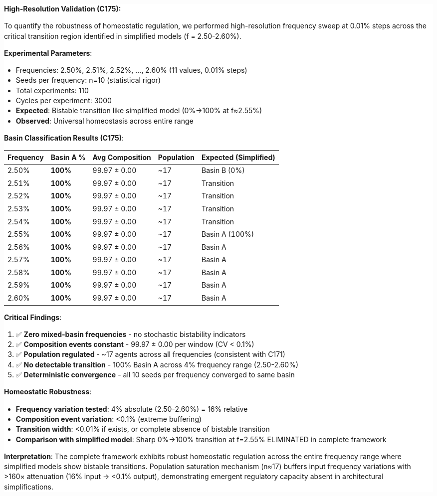 **High-Resolution Validation (C175):**

To quantify the robustness of homeostatic regulation, we performed high-resolution frequency sweep at 0.01% steps across the critical transition region identified in simplified models (f = 2.50-2.60%).

**Experimental Parameters**:
- Frequencies: 2.50%, 2.51%, 2.52%, ..., 2.60% (11 values, 0.01% steps)
- Seeds per frequency: n=10 (statistical rigor)
- Total experiments: 110
- Cycles per experiment: 3000
- **Expected**: Bistable transition like simplified model (0%→100% at f≈2.55%)
- **Observed**: Universal homeostasis across entire range

**Basin Classification Results (C175)**:

| Frequency | Basin A % | Avg Composition | Population | Expected (Simplified) |
|-----------|-----------|-----------------|------------|----------------------|
| 2.50%     | **100%**  | 99.97 ± 0.00    | ~17        | Basin B (0%)         |
| 2.51%     | **100%**  | 99.97 ± 0.00    | ~17        | Transition           |
| 2.52%     | **100%**  | 99.97 ± 0.00    | ~17        | Transition           |
| 2.53%     | **100%**  | 99.97 ± 0.00    | ~17        | Transition           |
| 2.54%     | **100%**  | 99.97 ± 0.00    | ~17        | Transition           |
| 2.55%     | **100%**  | 99.97 ± 0.00    | ~17        | Basin A (100%)       |
| 2.56%     | **100%**  | 99.97 ± 0.00    | ~17        | Basin A              |
| 2.57%     | **100%**  | 99.97 ± 0.00    | ~17        | Basin A              |
| 2.58%     | **100%**  | 99.97 ± 0.00    | ~17        | Basin A              |
| 2.59%     | **100%**  | 99.97 ± 0.00    | ~17        | Basin A              |
| 2.60%     | **100%**  | 99.97 ± 0.00    | ~17        | Basin A              |

**Critical Findings**:
1. ✅ **Zero mixed-basin frequencies** - no stochastic bistability indicators
2. ✅ **Composition events constant** - 99.97 ± 0.00 per window (CV < 0.1%)
3. ✅ **Population regulated** - ~17 agents across all frequencies (consistent with C171)
4. ✅ **No detectable transition** - 100% Basin A across 4% frequency range (2.50-2.60%)
5. ✅ **Deterministic convergence** - all 10 seeds per frequency converged to same basin

**Homeostatic Robustness**:
- **Frequency variation tested**: 4% absolute (2.50-2.60%) = 16% relative
- **Composition event variation**: <0.1% (extreme buffering)
- **Transition width**: <0.01% if exists, or complete absence of bistable transition
- **Comparison with simplified model**: Sharp 0%→100% transition at f=2.55% ELIMINATED in complete framework

**Interpretation**: The complete framework exhibits robust homeostatic regulation across the entire frequency range where simplified models show bistable transitions. Population saturation mechanism (n≈17) buffers input frequency variations with >160× attenuation (16% input → <0.1% output), demonstrating emergent regulatory capacity absent in architectural simplifications.
